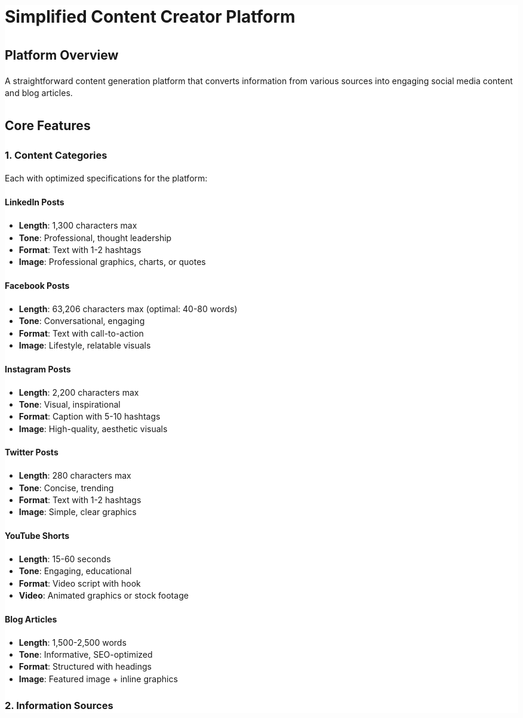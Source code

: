 # Simplified Content Creator Platform

## Platform Overview
A straightforward content generation platform that converts information from various sources into engaging social media content and blog articles.

## Core Features

### 1. Content Categories
Each with optimized specifications for the platform:

#### **LinkedIn Posts**
- **Length**: 1,300 characters max
- **Tone**: Professional, thought leadership
- **Format**: Text with 1-2 hashtags
- **Image**: Professional graphics, charts, or quotes

#### **Facebook Posts**
- **Length**: 63,206 characters max (optimal: 40-80 words)
- **Tone**: Conversational, engaging
- **Format**: Text with call-to-action
- **Image**: Lifestyle, relatable visuals

#### **Instagram Posts**
- **Length**: 2,200 characters max
- **Tone**: Visual, inspirational
- **Format**: Caption with 5-10 hashtags
- **Image**: High-quality, aesthetic visuals

#### **Twitter Posts**
- **Length**: 280 characters max
- **Tone**: Concise, trending
- **Format**: Text with 1-2 hashtags
- **Image**: Simple, clear graphics

#### **YouTube Shorts**
- **Length**: 15-60 seconds
- **Tone**: Engaging, educational
- **Format**: Video script with hook
- **Video**: Animated graphics or stock footage

#### **Blog Articles**
- **Length**: 1,500-2,500 words
- **Tone**: Informative, SEO-optimized
- **Format**: Structured with headings
- **Image**: Featured image + inline graphics

### 2. Information Sources
